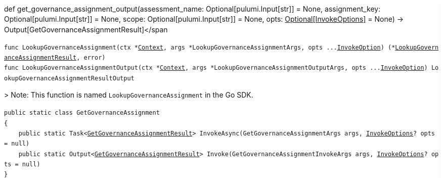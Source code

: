 def </span>get_governance_assignment_output<span class="p">(</span><span class="nx">assessment_name</span><span class="p">:</span> <span class="nx">Optional[pulumi.Input[str]]</span> = None<span class="p">,</span>
                              <span class="nx">assignment_key</span><span class="p">:</span> <span class="nx">Optional[pulumi.Input[str]]</span> = None<span class="p">,</span>
                              <span class="nx">scope</span><span class="p">:</span> <span class="nx">Optional[pulumi.Input[str]]</span> = None<span class="p">,</span>
                              <span class="nx">opts</span><span class="p">:</span> <span class="nx"><a href="/docs/reference/pkg/python/pulumi/#pulumi.InvokeOptions">Optional[InvokeOptions]</a></span> = None<span class="p">) -&gt;</span> <span>Output[GetGovernanceAssignmentResult]</span
></code></pre></div>
</pulumi-choosable>
</div>


<div>
<pulumi-choosable type="language" values="go">
<div class="highlight"><pre class="chroma"><code class="language-go" data-lang="go"
><span class="k">func </span>LookupGovernanceAssignment<span class="p">(</span><span class="nx">ctx</span><span class="p"> *</span><span class="nx"><a href="https://pkg.go.dev/github.com/pulumi/pulumi/sdk/v3/go/pulumi?tab=doc#Context">Context</a></span><span class="p">,</span> <span class="nx">args</span><span class="p"> *</span><span class="nx">LookupGovernanceAssignmentArgs</span><span class="p">,</span> <span class="nx">opts</span><span class="p"> ...</span><span class="nx"><a href="https://pkg.go.dev/github.com/pulumi/pulumi/sdk/v3/go/pulumi?tab=doc#InvokeOption">InvokeOption</a></span><span class="p">) (*<span class="nx"><a href="#result">LookupGovernanceAssignmentResult</a></span>, error)</span
><span class="k">
func </span>LookupGovernanceAssignmentOutput<span class="p">(</span><span class="nx">ctx</span><span class="p"> *</span><span class="nx"><a href="https://pkg.go.dev/github.com/pulumi/pulumi/sdk/v3/go/pulumi?tab=doc#Context">Context</a></span><span class="p">,</span> <span class="nx">args</span><span class="p"> *</span><span class="nx">LookupGovernanceAssignmentOutputArgs</span><span class="p">,</span> <span class="nx">opts</span><span class="p"> ...</span><span class="nx"><a href="https://pkg.go.dev/github.com/pulumi/pulumi/sdk/v3/go/pulumi?tab=doc#InvokeOption">InvokeOption</a></span><span class="p">) LookupGovernanceAssignmentResultOutput</span
></code></pre></div>

&gt; Note: This function is named `LookupGovernanceAssignment` in the Go SDK.

</pulumi-choosable>
</div>


<div>
<pulumi-choosable type="language" values="csharp">
<div class="highlight"><pre class="chroma"><code class="language-csharp" data-lang="csharp"><span class="k">public static class </span><span class="nx">GetGovernanceAssignment </span><span class="p">
{</span><span class="k">
    public static </span>Task&lt;<span class="nx"><a href="#result">GetGovernanceAssignmentResult</a></span>> <span class="p">InvokeAsync(</span><span class="nx">GetGovernanceAssignmentArgs</span><span class="p"> </span><span class="nx">args<span class="p">,</span> <span class="nx"><a href="/docs/reference/pkg/dotnet/Pulumi/Pulumi.InvokeOptions.html">InvokeOptions</a></span><span class="p">? </span><span class="nx">opts = null<span class="p">)</span><span class="k">
    public static </span>Output&lt;<span class="nx"><a href="#result">GetGovernanceAssignmentResult</a></span>> <span class="p">Invoke(</span><span class="nx">GetGovernanceAssignmentInvokeArgs</span><span class="p"> </span><span class="nx">args<span class="p">,</span> <span class="nx"><a href="/docs/reference/pkg/dotnet/Pulumi/Pulumi.InvokeOptions.html">InvokeOptions</a></span><span class="p">? </span><span class="nx">opts = null<span class="p">)</span><span class="p">
}</span></code></pre></div>
</pulumi-choosable>
</div>
